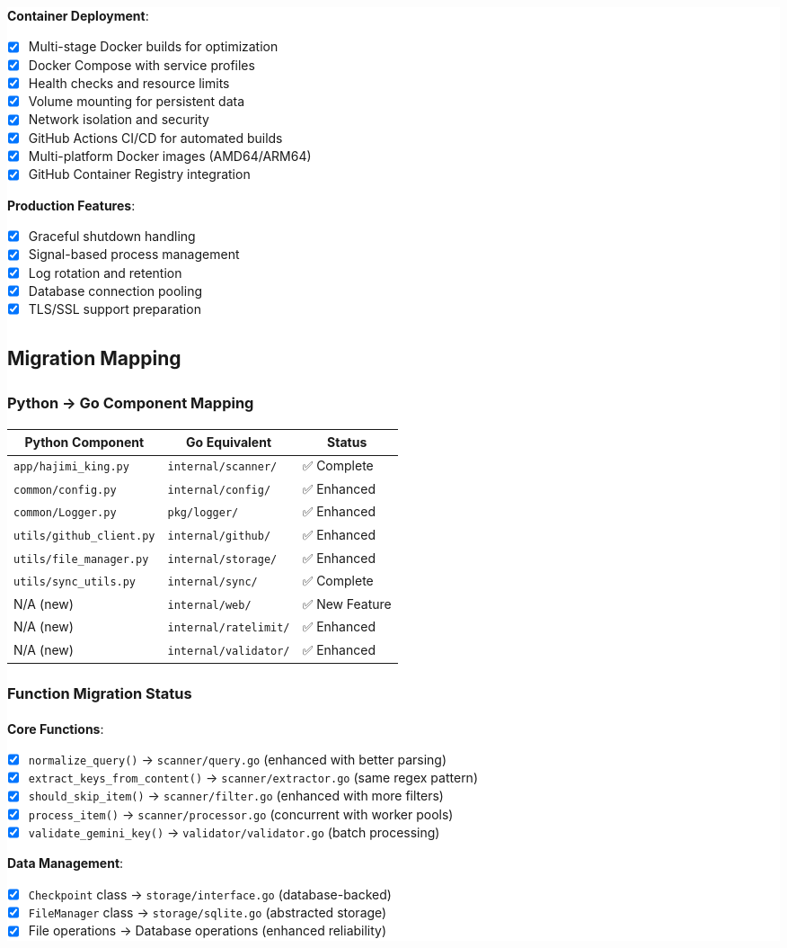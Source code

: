 **Container Deployment**:
- [x] Multi-stage Docker builds for optimization
- [x] Docker Compose with service profiles
- [x] Health checks and resource limits
- [x] Volume mounting for persistent data
- [x] Network isolation and security
- [x] GitHub Actions CI/CD for automated builds
- [x] Multi-platform Docker images (AMD64/ARM64)
- [x] GitHub Container Registry integration

**Production Features**:
- [x] Graceful shutdown handling
- [x] Signal-based process management
- [x] Log rotation and retention
- [x] Database connection pooling
- [x] TLS/SSL support preparation

## Migration Mapping

### Python → Go Component Mapping

| Python Component | Go Equivalent | Status |
|-------------------|---------------|---------|
| `app/hajimi_king.py` | `internal/scanner/` | ✅ Complete |
| `common/config.py` | `internal/config/` | ✅ Enhanced |
| `common/Logger.py` | `pkg/logger/` | ✅ Enhanced |
| `utils/github_client.py` | `internal/github/` | ✅ Enhanced |
| `utils/file_manager.py` | `internal/storage/` | ✅ Enhanced |
| `utils/sync_utils.py` | `internal/sync/` | ✅ Complete |
| N/A (new) | `internal/web/` | ✅ New Feature |
| N/A (new) | `internal/ratelimit/` | ✅ Enhanced |
| N/A (new) | `internal/validator/` | ✅ Enhanced |

### Function Migration Status

**Core Functions**:
- [x] `normalize_query()` → `scanner/query.go` (enhanced with better parsing)
- [x] `extract_keys_from_content()` → `scanner/extractor.go` (same regex pattern)
- [x] `should_skip_item()` → `scanner/filter.go` (enhanced with more filters)
- [x] `process_item()` → `scanner/processor.go` (concurrent with worker pools)
- [x] `validate_gemini_key()` → `validator/validator.go` (batch processing)

**Data Management**:
- [x] `Checkpoint` class → `storage/interface.go` (database-backed)
- [x] `FileManager` class → `storage/sqlite.go` (abstracted storage)
- [x] File operations → Database operations (enhanced reliability)
